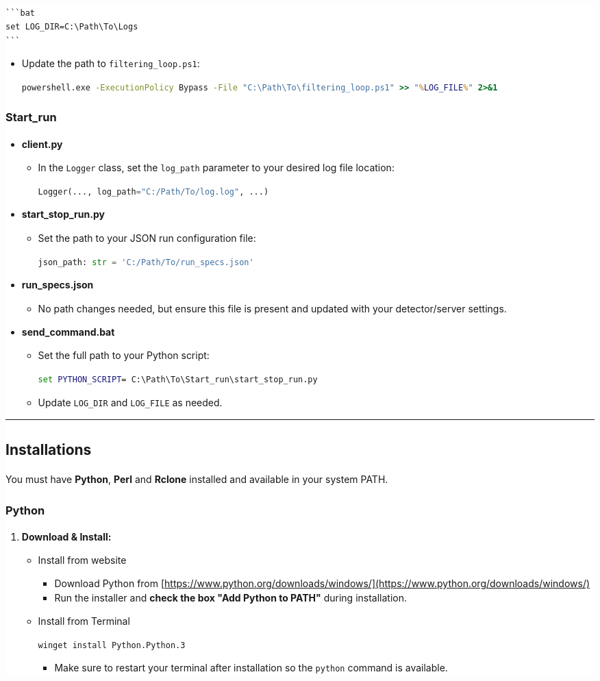     ```bat
    set LOG_DIR=C:\Path\To\Logs
    ```
  - Update the path to `filtering_loop.ps1`:

    ```bat
    powershell.exe -ExecutionPolicy Bypass -File "C:\Path\To\filtering_loop.ps1" >> "%LOG_FILE%" 2>&1
    ```

### Start_run

- **client.py**
  - In the `Logger` class, set the `log_path` parameter to your desired log file location:

    ```python
    Logger(..., log_path="C:/Path/To/log.log", ...)
    ```

- **start_stop_run.py**
  - Set the path to your JSON run configuration file:

    ```python
    json_path: str = 'C:/Path/To/run_specs.json'
    ```

- **run_specs.json**
  - No path changes needed, but ensure this file is present and updated with your detector/server settings.

- **send_command.bat**
  - Set the full path to your Python script:

    ```bat
    set PYTHON_SCRIPT= C:\Path\To\Start_run\start_stop_run.py
    ```
  - Update `LOG_DIR` and `LOG_FILE` as needed.

---

## Installations

You must have **Python**, **Perl** and **Rclone** installed and available in your system PATH.

### Python

1. **Download & Install:**
   - Install from website
        - Download Python from [https://www.python.org/downloads/windows/](https://www.python.org/downloads/windows/)
        - Run the installer and **check the box "Add Python to PATH"** during installation.
   - Install from Terminal

        ```cmd
        winget install Python.Python.3
        ```
        - Make sure to restart your terminal after installation so the `python` command is available.
